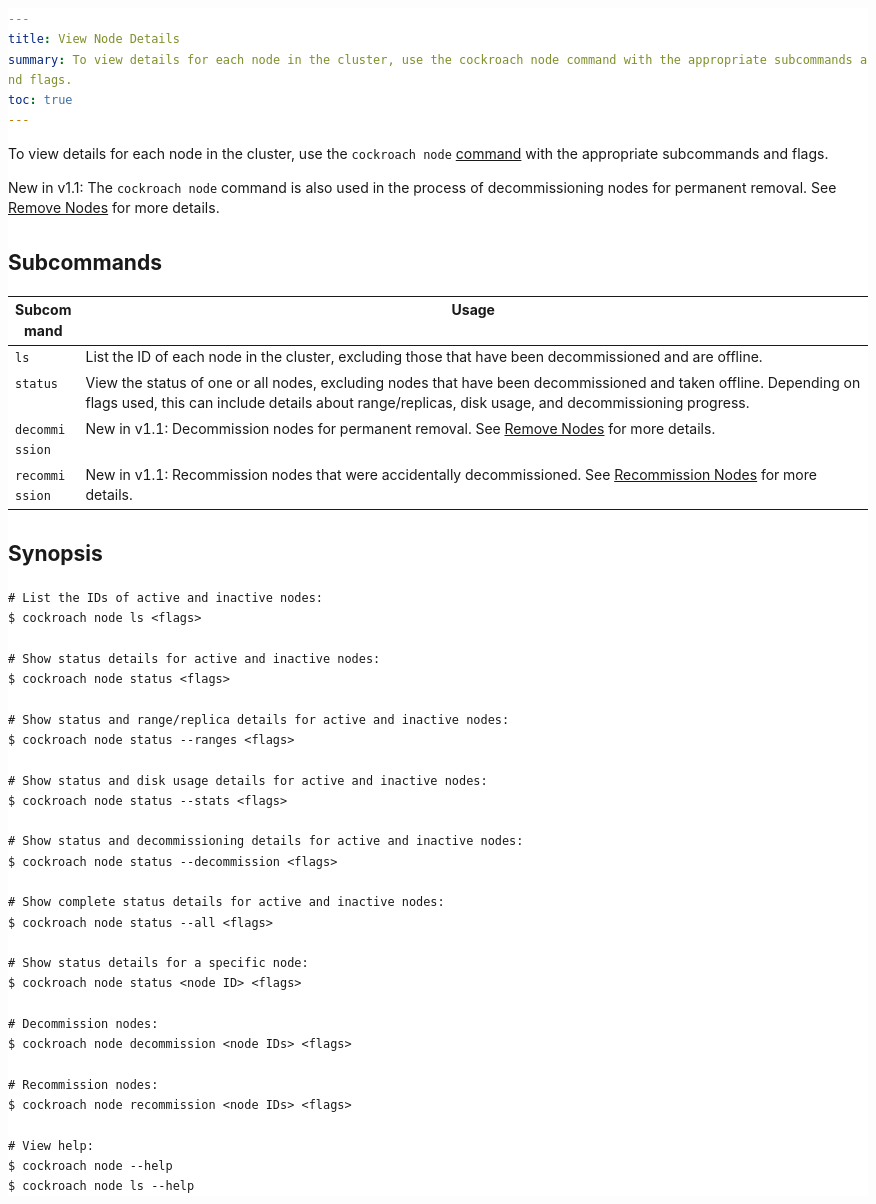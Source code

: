 ```yaml
---
title: View Node Details
summary: To view details for each node in the cluster, use the cockroach node command with the appropriate subcommands and flags.
toc: true
---
```


To view details for each node in the cluster, use the `cockroach node` [command](cockroach-commands.html) with the appropriate subcommands and flags.

<span class="version-tag">New in v1.1:</span> The `cockroach node` command is also used in the process of decommissioning nodes for permanent removal. See [Remove Nodes](remove-nodes.html) for more details.


## Subcommands

Subcommand | Usage
-----------|------
`ls` | List the ID of each node in the cluster, excluding those that have been decommissioned and are offline.
`status` | View the status of one or all nodes, excluding nodes that have been decommissioned and taken offline. Depending on flags used, this can include details about range/replicas, disk usage, and decommissioning progress.
`decommission` | <span class="version-tag">New in v1.1:</span> Decommission nodes for permanent removal. See [Remove Nodes](remove-nodes.html) for more details.
`recommission` | <span class="version-tag">New in v1.1:</span> Recommission nodes that were accidentally decommissioned. See [Recommission Nodes](remove-nodes.html#recommission-nodes) for more details.

## Synopsis

~~~ shell
# List the IDs of active and inactive nodes:
$ cockroach node ls <flags>

# Show status details for active and inactive nodes:
$ cockroach node status <flags>

# Show status and range/replica details for active and inactive nodes:
$ cockroach node status --ranges <flags>

# Show status and disk usage details for active and inactive nodes:
$ cockroach node status --stats <flags>

# Show status and decommissioning details for active and inactive nodes:
$ cockroach node status --decommission <flags>

# Show complete status details for active and inactive nodes:
$ cockroach node status --all <flags>

# Show status details for a specific node:
$ cockroach node status <node ID> <flags>

# Decommission nodes:
$ cockroach node decommission <node IDs> <flags>

# Recommission nodes:
$ cockroach node recommission <node IDs> <flags>

# View help:
$ cockroach node --help
$ cockroach node ls --help
~~~